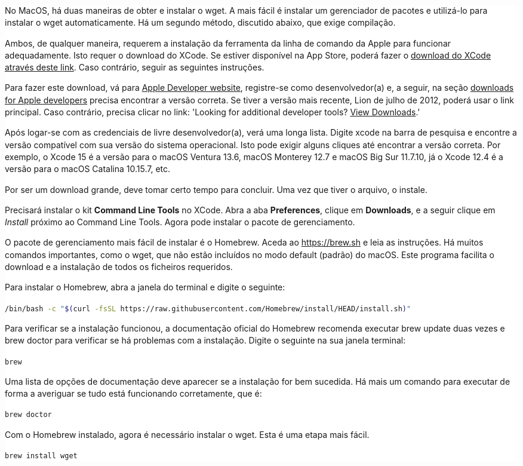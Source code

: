 No MacOS, há duas maneiras de obter e instalar o wget. A mais fácil é instalar um gerenciador de pacotes e utilizá-lo para instalar o wget automaticamente. Há um segundo método, discutido abaixo, que exige compilação.

Ambos, de qualquer maneira, requerem a instalação da ferramenta da linha de comando da Apple para funcionar adequadamente. Isto requer o download do XCode. Se estiver disponível na App Store, poderá fazer o [download do XCode através deste link](https://itunes.apple.com/us/app/xcode/id497799835?mt=12). Caso contrário, seguir as seguintes instruções.

Para fazer este download, vá para [Apple Developer website](https://developer.apple.com/xcode/), registre-se como desenvolvedor(a) e, a seguir, na seção [downloads for Apple developers](https://developer.apple.com/xcode/) precisa encontrar a versão correta. Se tiver a versão mais recente, Lion de julho de 2012, poderá usar o link principal. Caso contrário, precisa clicar no link: 'Looking for additional developer tools? [View Downloads](https://developer.apple.com/downloads/).'

Após logar-se com as credenciais de livre desenvolvedor(a), verá uma longa lista. Digite xcode na barra de pesquisa e encontre a versão compatível com sua versão do sistema operacional. Isto pode exigir alguns cliques até encontrar a versão correta. Por exemplo, o Xcode 15 é a versão para o macOS Ventura 13.6, macOS Monterey 12.7 e macOS Big Sur 11.7.10, já o Xcode 12.4 é a versão para o macOS Catalina 10.15.7, etc.

Por ser um download grande, deve tomar certo tempo para concluir. Uma vez que tiver o arquivo, o instale.

Precisará instalar o kit **Command Line Tools** no XCode. Abra a aba **Preferences**, clique em **Downloads**, e a seguir clique em _Install_ próximo ao Command Line Tools. Agora pode instalar o pacote de gerenciamento.

O pacote de gerenciamento mais fácil de instalar é o Homebrew. Aceda ao <https://brew.sh> e leia as instruções. Há muitos comandos importantes, como o wget, que não estão incluídos no modo default (padrão) do macOS. Este programa facilita o download e a instalação de todos os ficheiros requeridos.

Para instalar o Homebrew, abra a janela do terminal e digite o seguinte:

``` bash
/bin/bash -c "$(curl -fsSL https://raw.githubusercontent.com/Homebrew/install/HEAD/install.sh)"
```

Para verificar se a instalação funcionou, a documentação oficial do Homebrew recomenda executar brew update duas vezes e brew doctor para verificar se há problemas com a instalação. Digite o seguinte na sua janela terminal:

``` bash
brew
```

Uma lista de opções de documentação deve aparecer se a instalação for bem sucedida. Há mais um comando para executar de forma a averiguar se tudo está funcionando corretamente, que é:

``` bash
brew doctor
```

Com o Homebrew instalado, agora é necessário instalar o wget. Esta é uma etapa mais fácil.

``` bash
brew install wget
```

